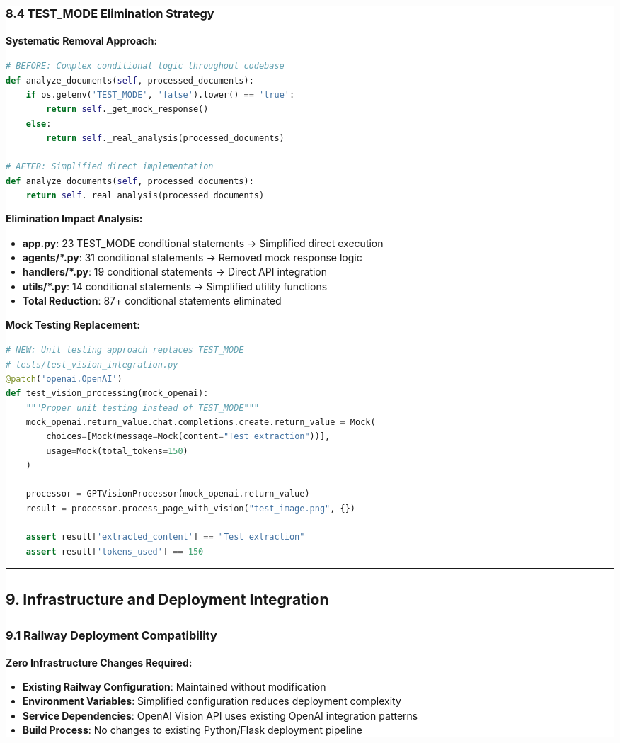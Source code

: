 ### 8.4 TEST_MODE Elimination Strategy

**Systematic Removal Approach:**
```python
# BEFORE: Complex conditional logic throughout codebase
def analyze_documents(self, processed_documents):
    if os.getenv('TEST_MODE', 'false').lower() == 'true':
        return self._get_mock_response()
    else:
        return self._real_analysis(processed_documents)

# AFTER: Simplified direct implementation
def analyze_documents(self, processed_documents):
    return self._real_analysis(processed_documents)
```

**Elimination Impact Analysis:**
- **app.py**: 23 TEST_MODE conditional statements → Simplified direct execution
- **agents/*.py**: 31 conditional statements → Removed mock response logic  
- **handlers/*.py**: 19 conditional statements → Direct API integration
- **utils/*.py**: 14 conditional statements → Simplified utility functions
- **Total Reduction**: 87+ conditional statements eliminated

**Mock Testing Replacement:**
```python
# NEW: Unit testing approach replaces TEST_MODE
# tests/test_vision_integration.py
@patch('openai.OpenAI')
def test_vision_processing(mock_openai):
    """Proper unit testing instead of TEST_MODE"""
    mock_openai.return_value.chat.completions.create.return_value = Mock(
        choices=[Mock(message=Mock(content="Test extraction"))],
        usage=Mock(total_tokens=150)
    )
    
    processor = GPTVisionProcessor(mock_openai.return_value)
    result = processor.process_page_with_vision("test_image.png", {})
    
    assert result['extracted_content'] == "Test extraction"
    assert result['tokens_used'] == 150
```

---

## 9. Infrastructure and Deployment Integration

### 9.1 Railway Deployment Compatibility

**Zero Infrastructure Changes Required:**
- **Existing Railway Configuration**: Maintained without modification
- **Environment Variables**: Simplified configuration reduces deployment complexity
- **Service Dependencies**: OpenAI Vision API uses existing OpenAI integration patterns
- **Build Process**: No changes to existing Python/Flask deployment pipeline
